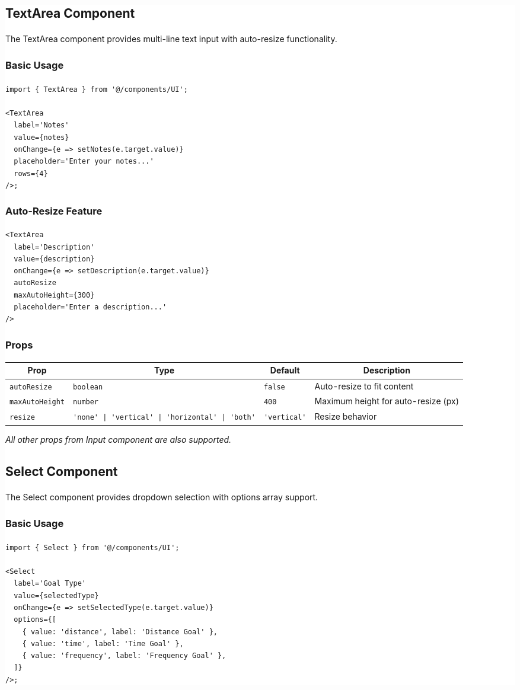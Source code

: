 ## TextArea Component

The TextArea component provides multi-line text input with auto-resize functionality.

### Basic Usage

```tsx
import { TextArea } from '@/components/UI';

<TextArea
  label='Notes'
  value={notes}
  onChange={e => setNotes(e.target.value)}
  placeholder='Enter your notes...'
  rows={4}
/>;
```

### Auto-Resize Feature

```tsx
<TextArea
  label='Description'
  value={description}
  onChange={e => setDescription(e.target.value)}
  autoResize
  maxAutoHeight={300}
  placeholder='Enter a description...'
/>
```

### Props

| Prop            | Type                                             | Default      | Description                         |
| --------------- | ------------------------------------------------ | ------------ | ----------------------------------- |
| `autoResize`    | `boolean`                                        | `false`      | Auto-resize to fit content          |
| `maxAutoHeight` | `number`                                         | `400`        | Maximum height for auto-resize (px) |
| `resize`        | `'none' \| 'vertical' \| 'horizontal' \| 'both'` | `'vertical'` | Resize behavior                     |

_All other props from Input component are also supported._

## Select Component

The Select component provides dropdown selection with options array support.

### Basic Usage

```tsx
import { Select } from '@/components/UI';

<Select
  label='Goal Type'
  value={selectedType}
  onChange={e => setSelectedType(e.target.value)}
  options={[
    { value: 'distance', label: 'Distance Goal' },
    { value: 'time', label: 'Time Goal' },
    { value: 'frequency', label: 'Frequency Goal' },
  ]}
/>;
```
